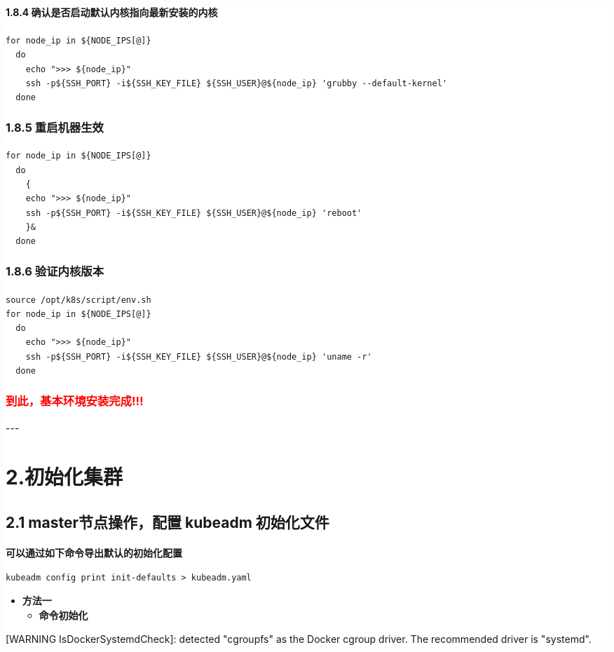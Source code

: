 

#### 1.8.4 确认是否启动默认内核指向最新安装的内核

```shell
for node_ip in ${NODE_IPS[@]}
  do
    echo ">>> ${node_ip}"
    ssh -p${SSH_PORT} -i${SSH_KEY_FILE} ${SSH_USER}@${node_ip} 'grubby --default-kernel'
  done
```



### 1.8.5 重启机器生效

```shell
for node_ip in ${NODE_IPS[@]}
  do
    {
    echo ">>> ${node_ip}"
    ssh -p${SSH_PORT} -i${SSH_KEY_FILE} ${SSH_USER}@${node_ip} 'reboot'
    }&
  done  
```



### 1.8.6 验证内核版本

```shell
source /opt/k8s/script/env.sh 
for node_ip in ${NODE_IPS[@]}
  do
    echo ">>> ${node_ip}"
    ssh -p${SSH_PORT} -i${SSH_KEY_FILE} ${SSH_USER}@${node_ip} 'uname -r'
  done
```



<h3 style=color:red>到此，基本环境安装完成!!!</h3>
---

# 2.初始化集群

## 2.1 master节点操作，配置 kubeadm 初始化文件

**可以通过如下命令导出默认的初始化配置**

```shell
kubeadm config print init-defaults > kubeadm.yaml
```



- **方法一**
  - **命令初始化**


[WARNING IsDockerSystemdCheck]: detected "cgroupfs" as the Docker cgroup driver. The recommended driver is "systemd". 